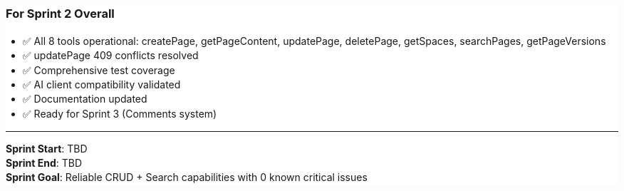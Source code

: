 ### For Sprint 2 Overall
- ✅ All 8 tools operational: createPage, getPageContent, updatePage, deletePage, getSpaces, searchPages, getPageVersions
- ✅ updatePage 409 conflicts resolved
- ✅ Comprehensive test coverage  
- ✅ AI client compatibility validated
- ✅ Documentation updated
- ✅ Ready for Sprint 3 (Comments system)

---

**Sprint Start**: TBD  
**Sprint End**: TBD  
**Sprint Goal**: Reliable CRUD + Search capabilities with 0 known critical issues